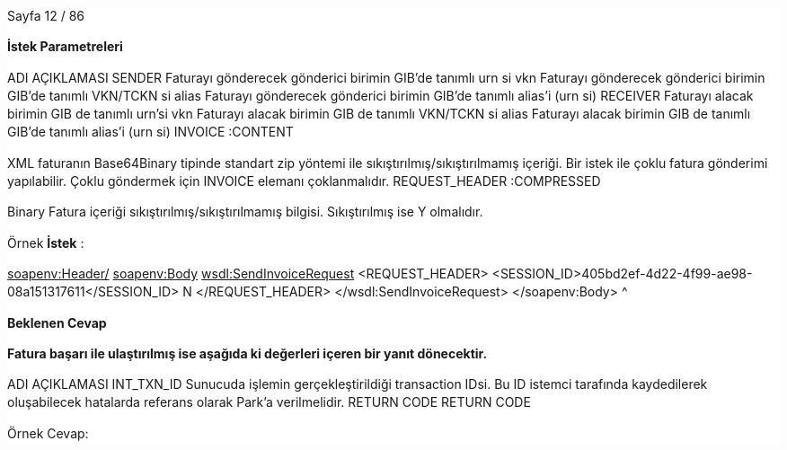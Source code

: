 


Sayfa 12 / 86

**İstek Parametreleri**


ADI AÇIKLAMASI
SENDER Faturayı gönderecek gönderici birimin GIB’de tanımlı urn si
vkn Faturayı gönderecek gönderici birimin GIB’de tanımlı VKN/TCKN si
alias Faturayı gönderecek gönderici birimin GIB’de tanımlı alias’i (urn si)
RECEIVER Faturayı alacak birimin GIB de tanımlı urn’si
vkn Faturayı alacak birimin GIB de tanımlı VKN/TCKN si
alias Faturayı alacak birimin GIB de tanımlı GIB’de tanımlı alias’i (urn si)
INVOICE
:CONTENT


XML faturanın Base64Binary tipinde standart zip yöntemi ile
sıkıştırılmış/sıkıştırılmamış içeriği. Bir istek ile çoklu fatura gönderimi
yapılabilir. Çoklu göndermek için INVOICE elemanı çoklanmalıdır.
REQUEST_HEADER
:COMPRESSED


Binary Fatura içeriği sıkıştırılmış/sıkıştırılmamış bilgisi. Sıkıştırılmış ise Y
olmalıdır.

Örnek **İstek** :


<soapenv:Header/>
<soapenv:Body>
<wsdl:SendInvoiceRequest>
<REQUEST_HEADER>
<SESSION_ID>405bd2ef-4d22-4f99-ae98-08a151317611</SESSION_ID>
<COMPRESSED>N</COMPRESSED>
</REQUEST_HEADER>
<SENDER vkn=" 7210452742 " alias="urn:mail:defaultgb@parkentegrasyon.com.tr"/>
<RECEIVER vkn=" 7210452742 " alias="urn:mail:defaultpk@parkentegrasyon.com.tr"/>
<INVOICE ID="PRK2017000000008" UUID="CCF959E8-11BA-4A08-B4BB-C6E27F4D546E">
<CONTENT xm:contentType="application/?"></content>
</wsdl:SendInvoiceRequest>
</soapenv:Body>
^

**Beklenen Cevap**

**Fatura başarı ile ulaştırılmış ise aşağıda ki değerleri içeren bir yanıt dönecektir.**


ADI AÇIKLAMASI
INT_TXN_ID Sunucuda işlemin gerçekleştirildiği transaction IDsi. Bu ID istemci tarafında
kaydedilerek oluşabilecek hatalarda referans olarak Park’a verilmelidir.
RETURN CODE RETURN CODE

Örnek Cevap:

